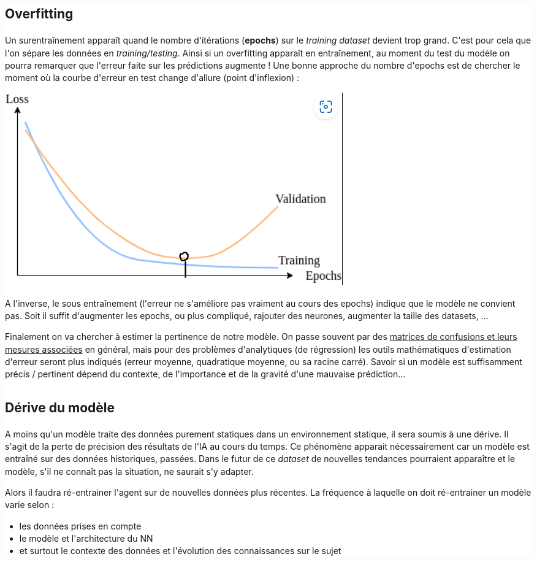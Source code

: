 ## Overfitting

Un surentraînement apparaît quand le nombre d'itérations (__epochs__) sur le _training dataset_ devient trop grand. C'est pour cela que l'on sépare les données en _training/testing_. Ainsi si un overfitting apparaît en entraînement, au moment du test du modèle on pourra remarquer que l'erreur faite sur les prédictions augmente !
Une bonne approche du nombre d'epochs est de chercher le moment où la courbe d'erreur en test change d'allure (point d'inflexion) :

![image.png](../.attachments/image-62440e37-4570-4374-8c8f-76bc41d194b3.png)

A l'inverse, le sous entraînement (l'erreur ne s'améliore pas vraiment au cours des epochs) indique que le modèle ne convient pas. Soit il suffit d'augmenter les epochs, ou plus compliqué, rajouter des neurones, augmenter la taille des datasets, ...

Finalement on va chercher à estimer la pertinence de notre modèle. On passe souvent par des [matrices de confusions et leurs mesures associées](https://en.wikipedia.org/wiki/Confusion_matrix#Table_of_confusion) en général, mais pour des problèmes d'analytiques (de régression) les outils mathématiques d'estimation d'erreur seront plus indiqués (erreur moyenne, quadratique moyenne, ou sa racine carré). 
Savoir si un modèle est suffisamment précis / pertinent dépend du contexte, de l'importance et de la gravité d'une mauvaise prédiction...

## Dérive du modèle

A moins qu'un modèle traite des données purement statiques dans un environnement statique, il sera soumis à une dérive. Il s'agit de la perte de précision des résultats de l'IA au cours du temps. Ce phénomène apparait nécessairement car un modèle est entraîné sur des données historiques, passées. Dans le futur de ce _dataset_ de nouvelles tendances pourraient apparaître et le modèle, s'il ne connaît pas la situation, ne saurait s'y adapter.

Alors il faudra ré-entrainer l'agent sur de nouvelles données plus récentes. La fréquence à laquelle on doit ré-entrainer un modèle varie selon :
- les données prises en compte
- le modèle et l'architecture du NN
- et surtout le contexte des données et l'évolution des connaissances sur le sujet
